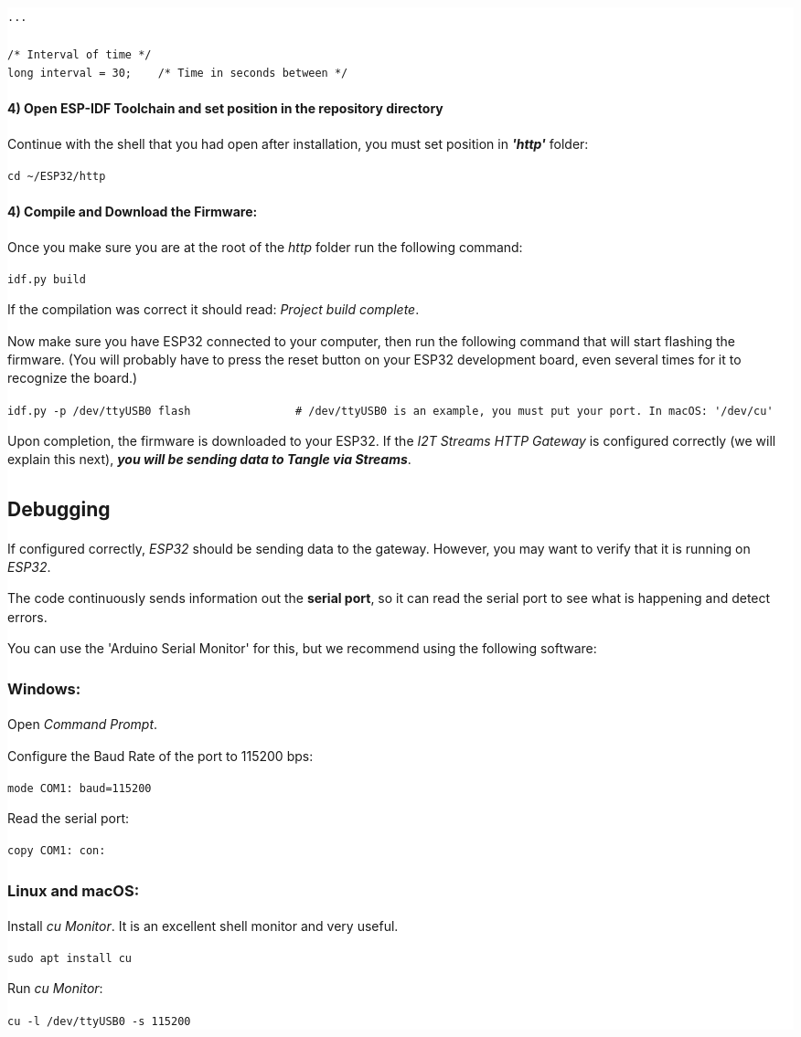 ```
...

/* Interval of time */
long interval = 30;    /* Time in seconds between */
```
#### 4) Open ESP-IDF Toolchain and set position in the repository directory
Continue with the shell that you had open after installation, you must set position in ***'http'*** folder:
```
cd ~/ESP32/http
```
#### 4) Compile and Download the Firmware:
Once you make sure you are at the root of the *http* folder run the following command:
```
idf.py build
```
If the compilation was correct it should read: *Project build complete*.

Now make sure you have ESP32 connected to your computer, then run the following command that will start flashing the firmware. (You will probably have to press the reset button on your ESP32 development board, even several times for it to recognize the board.)
```
idf.py -p /dev/ttyUSB0 flash				# /dev/ttyUSB0 is an example, you must put your port. In macOS: '/dev/cu' 
```
Upon completion, the firmware is downloaded to your ESP32. If the *I2T Streams HTTP Gateway* is configured correctly (we will explain this next), ***you will be sending data to Tangle via Streams***. 



## Debugging
If configured correctly, *ESP32* should be sending data to the gateway. However, you may want to verify that it is running on *ESP32*.

The code continuously sends information out the **serial port**, so it can read the serial port to see what is happening and detect errors.

You can use the 'Arduino Serial Monitor' for this, but we recommend using the following software:
### Windows:
Open *Command Prompt*.

Configure the Baud Rate of the port to 115200 bps:
```
mode COM1: baud=115200
```
Read the serial port:
```
copy COM1: con:
```
### Linux and macOS:
Install *cu Monitor*. It is an excellent shell monitor and very useful.
```
sudo apt install cu
```
Run *cu Monitor*:
```
cu -l /dev/ttyUSB0 -s 115200
```
